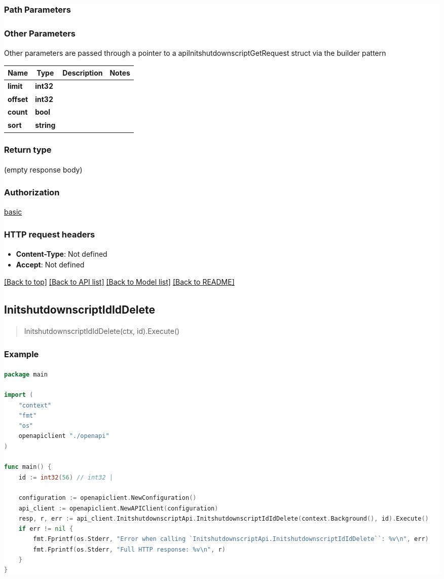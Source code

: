 ### Path Parameters



### Other Parameters

Other parameters are passed through a pointer to a apiInitshutdownscriptGetRequest struct via the builder pattern


Name | Type | Description  | Notes
------------- | ------------- | ------------- | -------------
 **limit** | **int32** |  | 
 **offset** | **int32** |  | 
 **count** | **bool** |  | 
 **sort** | **string** |  | 

### Return type

 (empty response body)

### Authorization

[basic](../README.md#basic)

### HTTP request headers

- **Content-Type**: Not defined
- **Accept**: Not defined

[[Back to top]](#) [[Back to API list]](../README.md#documentation-for-api-endpoints)
[[Back to Model list]](../README.md#documentation-for-models)
[[Back to README]](../README.md)


## InitshutdownscriptIdIdDelete

> InitshutdownscriptIdIdDelete(ctx, id).Execute()





### Example

```go
package main

import (
    "context"
    "fmt"
    "os"
    openapiclient "./openapi"
)

func main() {
    id := int32(56) // int32 | 

    configuration := openapiclient.NewConfiguration()
    api_client := openapiclient.NewAPIClient(configuration)
    resp, r, err := api_client.InitshutdownscriptApi.InitshutdownscriptIdIdDelete(context.Background(), id).Execute()
    if err != nil {
        fmt.Fprintf(os.Stderr, "Error when calling `InitshutdownscriptApi.InitshutdownscriptIdIdDelete``: %v\n", err)
        fmt.Fprintf(os.Stderr, "Full HTTP response: %v\n", r)
    }
}
```